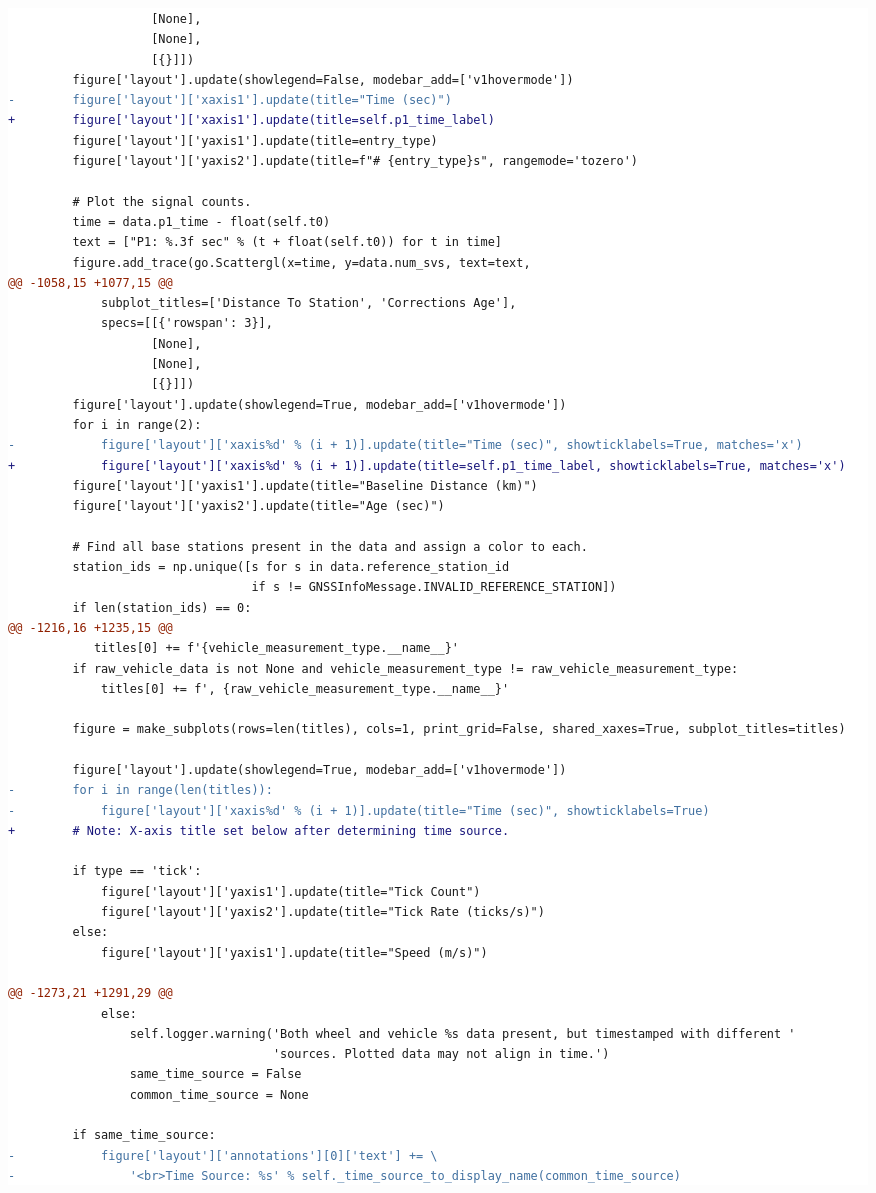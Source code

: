 ```diff
                    [None],
                    [None],
                    [{}]])
         figure['layout'].update(showlegend=False, modebar_add=['v1hovermode'])
-        figure['layout']['xaxis1'].update(title="Time (sec)")
+        figure['layout']['xaxis1'].update(title=self.p1_time_label)
         figure['layout']['yaxis1'].update(title=entry_type)
         figure['layout']['yaxis2'].update(title=f"# {entry_type}s", rangemode='tozero')
 
         # Plot the signal counts.
         time = data.p1_time - float(self.t0)
         text = ["P1: %.3f sec" % (t + float(self.t0)) for t in time]
         figure.add_trace(go.Scattergl(x=time, y=data.num_svs, text=text,
@@ -1058,15 +1077,15 @@
             subplot_titles=['Distance To Station', 'Corrections Age'],
             specs=[[{'rowspan': 3}],
                    [None],
                    [None],
                    [{}]])
         figure['layout'].update(showlegend=True, modebar_add=['v1hovermode'])
         for i in range(2):
-            figure['layout']['xaxis%d' % (i + 1)].update(title="Time (sec)", showticklabels=True, matches='x')
+            figure['layout']['xaxis%d' % (i + 1)].update(title=self.p1_time_label, showticklabels=True, matches='x')
         figure['layout']['yaxis1'].update(title="Baseline Distance (km)")
         figure['layout']['yaxis2'].update(title="Age (sec)")
 
         # Find all base stations present in the data and assign a color to each.
         station_ids = np.unique([s for s in data.reference_station_id
                                  if s != GNSSInfoMessage.INVALID_REFERENCE_STATION])
         if len(station_ids) == 0:
@@ -1216,16 +1235,15 @@
            titles[0] += f'{vehicle_measurement_type.__name__}'
         if raw_vehicle_data is not None and vehicle_measurement_type != raw_vehicle_measurement_type:
             titles[0] += f', {raw_vehicle_measurement_type.__name__}'
 
         figure = make_subplots(rows=len(titles), cols=1, print_grid=False, shared_xaxes=True, subplot_titles=titles)
 
         figure['layout'].update(showlegend=True, modebar_add=['v1hovermode'])
-        for i in range(len(titles)):
-            figure['layout']['xaxis%d' % (i + 1)].update(title="Time (sec)", showticklabels=True)
+        # Note: X-axis title set below after determining time source.
 
         if type == 'tick':
             figure['layout']['yaxis1'].update(title="Tick Count")
             figure['layout']['yaxis2'].update(title="Tick Rate (ticks/s)")
         else:
             figure['layout']['yaxis1'].update(title="Speed (m/s)")
 
@@ -1273,21 +1291,29 @@
             else:
                 self.logger.warning('Both wheel and vehicle %s data present, but timestamped with different '
                                     'sources. Plotted data may not align in time.')
                 same_time_source = False
                 common_time_source = None
 
         if same_time_source:
-            figure['layout']['annotations'][0]['text'] += \
-                '<br>Time Source: %s' % self._time_source_to_display_name(common_time_source)
```